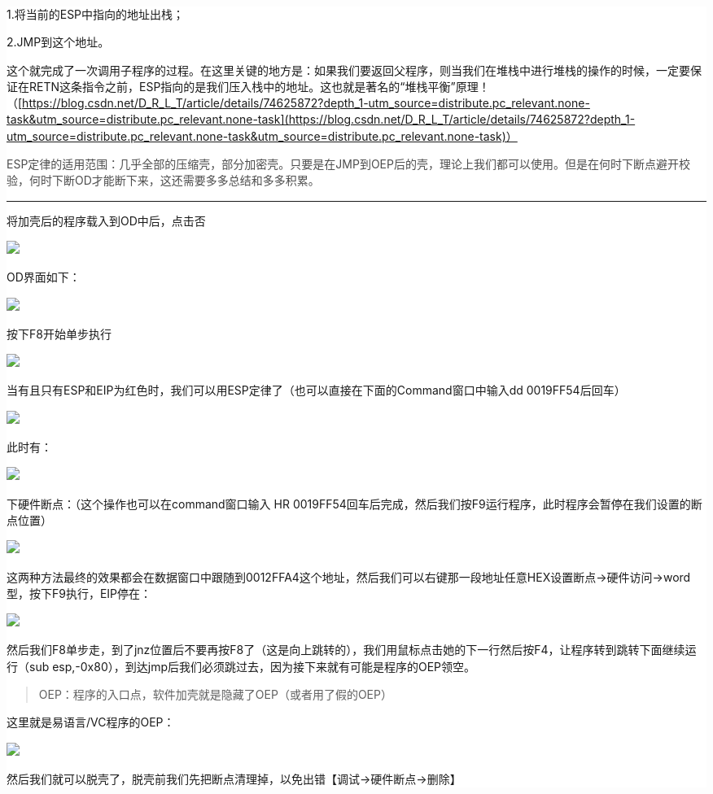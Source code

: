1.将当前的ESP中指向的地址出栈；

2.JMP到这个地址。

这个就完成了一次调用子程序的过程。在这里关键的地方是：如果我们要返回父程序，则当我们在堆栈中进行堆栈的操作的时候，一定要保证在RETN这条指令之前，ESP指向的是我们压入栈中的地址。这也就是著名的“堆栈平衡”原理！（[https://blog.csdn.net/D_R_L_T/article/details/74625872?depth_1-utm_source=distribute.pc_relevant.none-task&utm_source=distribute.pc_relevant.none-task](https://blog.csdn.net/D_R_L_T/article/details/74625872?depth_1-utm_source=distribute.pc_relevant.none-task&utm_source=distribute.pc_relevant.none-task)）

<font style="color:#4D4D4D;"></font>

<font style="color:#4D4D4D;">ESP定律的适用范围：几乎全部的压缩壳，部分加密壳。只要是在JMP到OEP后的壳，理论上我们都可以使用。但是在何时下断点避开校验，何时下断OD才能断下来，这还需要多多总结和多多积累。</font>



---

将加壳后的程序载入到OD中后，点击否

![](https://cdn.nlark.com/yuque/0/2020/png/574026/1585616350171-e2180134-45c5-4a84-9b05-b20320554e7e.png)

OD界面如下：

![](https://cdn.nlark.com/yuque/0/2020/png/574026/1585616419334-6a908a0b-0e47-4848-9914-3be606ccff8f.png)

按下F8开始单步执行

![](https://cdn.nlark.com/yuque/0/2020/png/574026/1585616519579-9feacf79-bf24-45e6-ae6e-bab14207384c.png)

当有且只有ESP和EIP为红色时，我们可以用ESP定律了（也可以直接在下面的Command窗口中输入dd 0019FF54后回车）

![](https://cdn.nlark.com/yuque/0/2020/png/574026/1585616666855-96d19ea8-8b5b-40bf-be12-b7f6b47fdff2.png)

此时有：

![](https://cdn.nlark.com/yuque/0/2020/png/574026/1585616722361-34c75e91-36ef-490d-8620-6d7abe464a8f.png)

下硬件断点：（这个操作也可以在command窗口输入 HR 0019FF54回车后完成，然后我们按F9运行程序，此时程序会暂停在我们设置的断点位置）

![](https://cdn.nlark.com/yuque/0/2020/png/574026/1585616791219-98b6f983-f87a-4511-b0c2-ccb9ce4211bd.png)

这两种方法最终的效果都会在数据窗口中跟随到0012FFA4这个地址，然后我们可以右键那一段地址任意HEX设置断点→硬件访问→word型，按下F9执行，EIP停在：

![](https://cdn.nlark.com/yuque/0/2020/png/574026/1585616909254-3ffc1942-5d44-4dd9-a34e-8201964ce27a.png)

然后我们F8单步走，到了jnz位置后不要再按F8了（这是向上跳转的），我们用鼠标点击她的下一行然后按F4，让程序转到跳转下面继续运行（sub esp,-0x80），到达jmp后我们必须跳过去，因为接下来就有可能是程序的OEP领空。

> OEP：程序的入口点，软件加壳就是隐藏了OEP（或者用了假的OEP）
>

这里就是易语言/VC程序的OEP：

![](https://cdn.nlark.com/yuque/0/2020/png/574026/1585617388007-a4b578e7-d56c-4ad5-92e5-b8ac313a1d06.png)

然后我们就可以脱壳了，脱壳前我们先把断点清理掉，以免出错【调试→硬件断点→删除】
